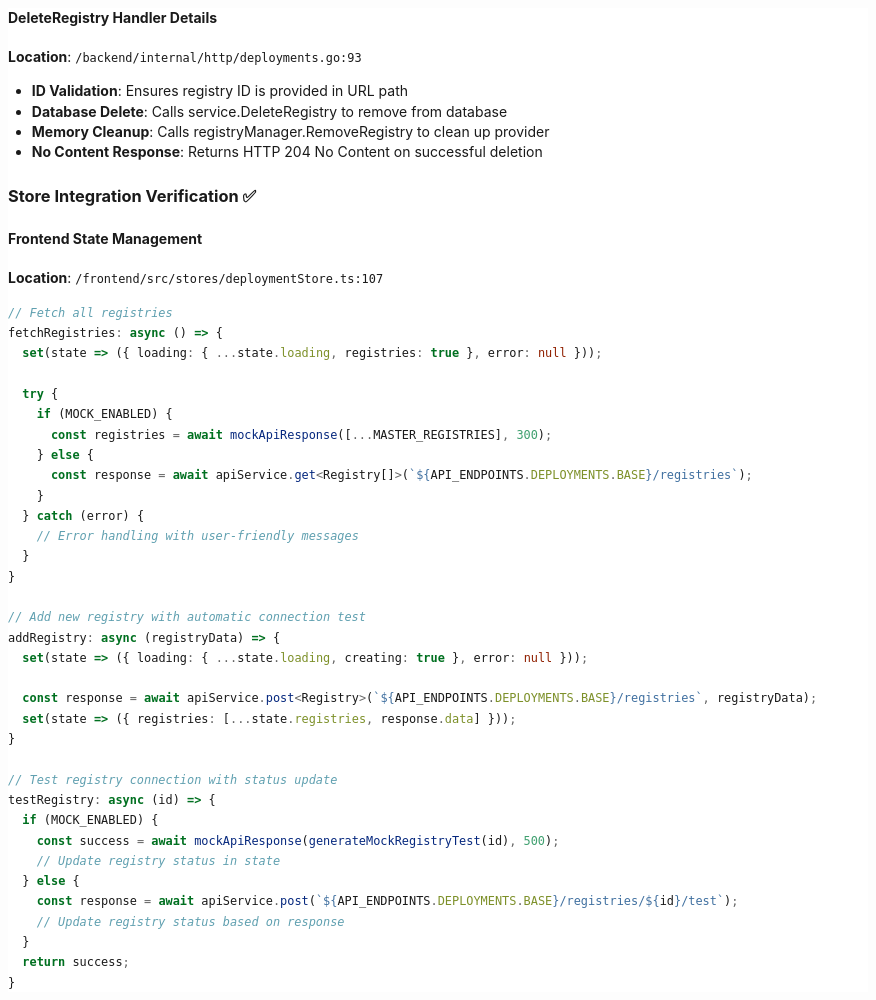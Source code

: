 #### DeleteRegistry Handler Details
**Location**: `/backend/internal/http/deployments.go:93`

- **ID Validation**: Ensures registry ID is provided in URL path
- **Database Delete**: Calls service.DeleteRegistry to remove from database
- **Memory Cleanup**: Calls registryManager.RemoveRegistry to clean up provider
- **No Content Response**: Returns HTTP 204 No Content on successful deletion

### Store Integration Verification ✅

#### Frontend State Management
**Location**: `/frontend/src/stores/deploymentStore.ts:107`

```typescript
// Fetch all registries
fetchRegistries: async () => {
  set(state => ({ loading: { ...state.loading, registries: true }, error: null }));
  
  try {
    if (MOCK_ENABLED) {
      const registries = await mockApiResponse([...MASTER_REGISTRIES], 300);
    } else {
      const response = await apiService.get<Registry[]>(`${API_ENDPOINTS.DEPLOYMENTS.BASE}/registries`);
    }
  } catch (error) {
    // Error handling with user-friendly messages
  }
}

// Add new registry with automatic connection test
addRegistry: async (registryData) => {
  set(state => ({ loading: { ...state.loading, creating: true }, error: null }));
  
  const response = await apiService.post<Registry>(`${API_ENDPOINTS.DEPLOYMENTS.BASE}/registries`, registryData);
  set(state => ({ registries: [...state.registries, response.data] }));
}

// Test registry connection with status update
testRegistry: async (id) => {
  if (MOCK_ENABLED) {
    const success = await mockApiResponse(generateMockRegistryTest(id), 500);
    // Update registry status in state
  } else {
    const response = await apiService.post(`${API_ENDPOINTS.DEPLOYMENTS.BASE}/registries/${id}/test`);
    // Update registry status based on response
  }
  return success;
}
```
